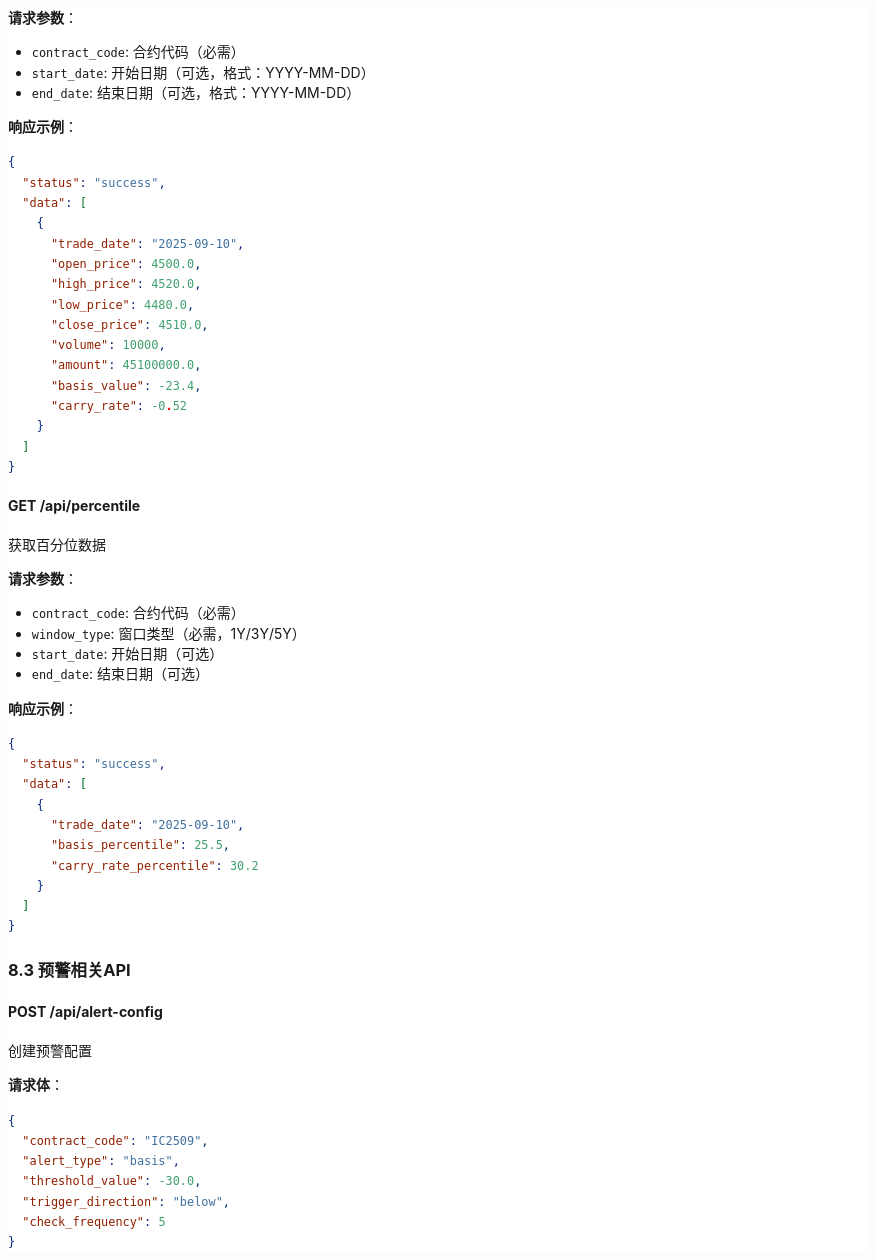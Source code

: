 **请求参数**：
- `contract_code`: 合约代码（必需）
- `start_date`: 开始日期（可选，格式：YYYY-MM-DD）
- `end_date`: 结束日期（可选，格式：YYYY-MM-DD）

**响应示例**：
```json
{
  "status": "success",
  "data": [
    {
      "trade_date": "2025-09-10",
      "open_price": 4500.0,
      "high_price": 4520.0,
      "low_price": 4480.0,
      "close_price": 4510.0,
      "volume": 10000,
      "amount": 45100000.0,
      "basis_value": -23.4,
      "carry_rate": -0.52
    }
  ]
}
```

#### GET /api/percentile
获取百分位数据

**请求参数**：
- `contract_code`: 合约代码（必需）
- `window_type`: 窗口类型（必需，1Y/3Y/5Y）
- `start_date`: 开始日期（可选）
- `end_date`: 结束日期（可选）

**响应示例**：
```json
{
  "status": "success",
  "data": [
    {
      "trade_date": "2025-09-10",
      "basis_percentile": 25.5,
      "carry_rate_percentile": 30.2
    }
  ]
}
```

### 8.3 预警相关API

#### POST /api/alert-config
创建预警配置

**请求体**：
```json
{
  "contract_code": "IC2509",
  "alert_type": "basis",
  "threshold_value": -30.0,
  "trigger_direction": "below",
  "check_frequency": 5
}
```
